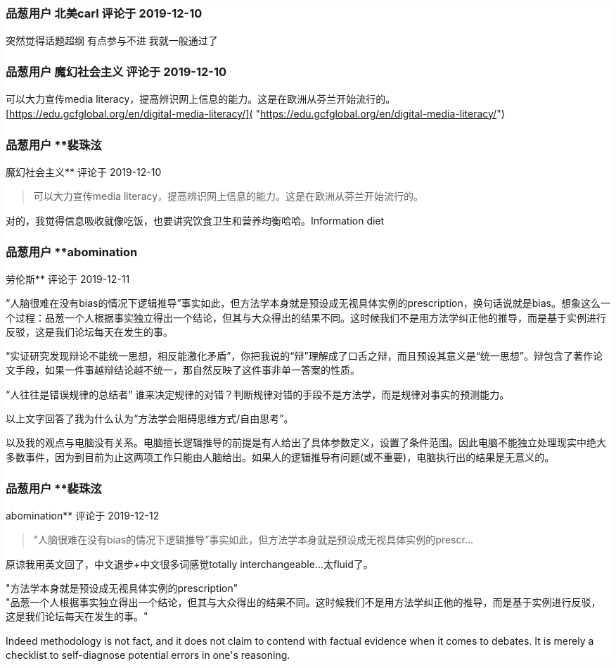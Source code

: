 

            
### 品葱用户 **北美carl** 评论于 2019-12-10
        
突然觉得话题超纲 有点参与不进 我就一般通过了
        


            
### 品葱用户 **魔幻社会主义** 评论于 2019-12-10
        
可以大力宣传media literacy，提高辨识网上信息的能力。这是在欧洲从芬兰开始流行的。  
[https://edu.gcfglobal.org/en/digital-media-literacy/]( "https://edu.gcfglobal.org/en/digital-media-literacy/")
        


            
### 品葱用户 **裴珠泫 
魔幻社会主义** 评论于 2019-12-10
        
> 可以大力宣传media literacy，提高辨识网上信息的能力。这是在欧洲从芬兰开始流行的。

  
  
对的，我觉得信息吸收就像吃饭，也要讲究饮食卫生和营养均衡哈哈。Information diet
        


            
### 品葱用户 **abomination 
劳伦斯** 评论于 2019-12-11
        
“人脑很难在没有bias的情况下逻辑推导”事实如此，但方法学本身就是预设成无视具体实例的prescription，换句话说就是bias。想象这么一个过程：品葱一个人根据事实独立得出一个结论，但其与大众得出的结果不同。这时候我们不是用方法学纠正他的推导，而是基于实例进行反驳，这是我们论坛每天在发生的事。  
  
“实证研究发现辩论不能统一思想，相反能激化矛盾”，你把我说的“辩”理解成了口舌之辩，而且预设其意义是“统一思想”。辩包含了著作论文手段，如果一件事越辩结论越不统一，那自然反映了这件事非单一答案的性质。  
  
“人往往是错误规律的总结者” 谁来决定规律的对错？判断规律对错的手段不是方法学，而是规律对事实的预测能力。  
  
以上文字回答了我为什么认为“方法学会阻碍思维方式/自由思考”。  
  
以及我的观点与电脑没有关系。电脑擅长逻辑推导的前提是有人给出了具体参数定义，设置了条件范围。因此电脑不能独立处理现实中绝大多数事件，因为到目前为止这两项工作只能由人脑给出。如果人的逻辑推导有问题(或不重要)，电脑执行出的结果是无意义的。
        


            
### 品葱用户 **裴珠泫 
abomination** 评论于 2019-12-12
        
> “人脑很难在没有bias的情况下逻辑推导”事实如此，但方法学本身就是预设成无视具体实例的prescr...

  
  
原谅我用英文回了，中文退步+中文很多词感觉totally interchangeable...太fluid了。  
  
"方法学本身就是预设成无视具体实例的prescription"  
"品葱一个人根据事实独立得出一个结论，但其与大众得出的结果不同。这时候我们不是用方法学纠正他的推导，而是基于实例进行反驳，这是我们论坛每天在发生的事。"  
  
Indeed methodology is not fact, and it does not claim to contend with factual evidence when it comes to debates. It is merely a checklist to self-diagnose potential errors in one's reasoning.  
  